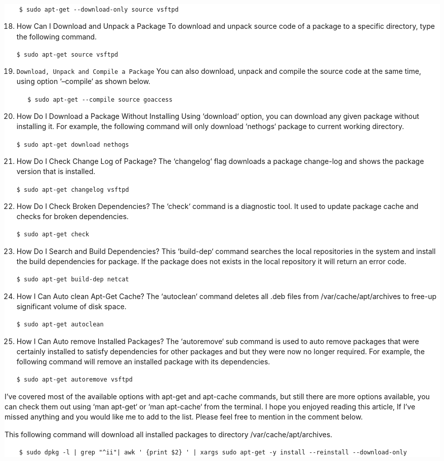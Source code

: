 		$ sudo apt-get --download-only source vsftpd

18. How Can I Download and Unpack a Package
To download and unpack source code of a package to a specific directory, type the following command.

		$ sudo apt-get source vsftpd


19.  `Download, Unpack and Compile a Package` You can also download, unpack and compile the source code at the same time, using option ‘–compile‘ as shown below.

            $ sudo apt-get --compile source goaccess

20. How Do I Download a Package Without Installing
Using ‘download‘ option, you can download any given package without installing it. For example, the following command will only download ‘nethogs‘ package to current working directory.

		$ sudo apt-get download nethogs

21. How Do I Check Change Log of Package?
The ‘changelog‘ flag downloads a package change-log and shows the package version that is installed.

		$ sudo apt-get changelog vsftpd

22. How Do I Check Broken Dependencies?
The ‘check‘ command is a diagnostic tool. It used to update package cache and checks for broken dependencies.

		$ sudo apt-get check

23. How Do I Search and Build Dependencies?
This ‘build-dep‘ command searches the local repositories in the system and install the build dependencies for package. If the package does not exists in the local repository it will return an error code.

		$ sudo apt-get build-dep netcat

24. How I Can Auto clean Apt-Get Cache?
The ‘autoclean‘ command deletes all .deb files from /var/cache/apt/archives to free-up significant volume of disk space.

		$ sudo apt-get autoclean

25. How I Can Auto remove Installed Packages?
The ‘autoremove‘ sub command is used to auto remove packages that were certainly installed to satisfy dependencies for other packages and but they were now no longer required. For example, the following command will remove an installed package with its dependencies.

		$ sudo apt-get autoremove vsftpd

I’ve covered most of the available options with apt-get and apt-cache commands, but still there are more options available, you can check them out using ‘man apt-get‘ or ‘man apt-cache‘ from the terminal. I hope you enjoyed reading this article, If I’ve missed anything and you would like me to add to the list. Please feel free to mention in the comment below.

This following command will download all installed packages to directory /var/cache/apt/archives.

		$ sudo dpkg -l | grep "^ii"| awk ' {print $2} ' | xargs sudo apt-get -y install --reinstall --download-only
